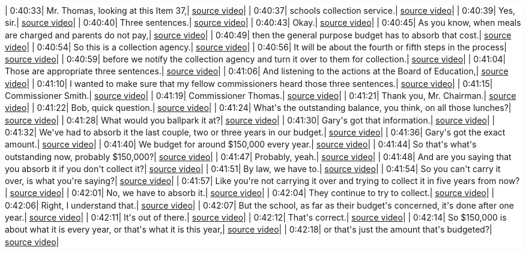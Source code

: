 | 0:40:33| Mr. Thomas, looking at this Item 37,| [source video](https://archive.org/details/CoComWS170515?start=2433)|
| 0:40:37| schools collection service.| [source video](https://archive.org/details/CoComWS170515?start=2437)|
| 0:40:39| Yes, sir.| [source video](https://archive.org/details/CoComWS170515?start=2439)|
| 0:40:40| Three sentences.| [source video](https://archive.org/details/CoComWS170515?start=2440)|
| 0:40:43| Okay.| [source video](https://archive.org/details/CoComWS170515?start=2443)|
| 0:40:45| As you know, when meals are charged and parents do not pay,| [source video](https://archive.org/details/CoComWS170515?start=2445)|
| 0:40:49| then the general purpose budget has to absorb that cost.| [source video](https://archive.org/details/CoComWS170515?start=2449)|
| 0:40:54| So this is a collection agency.| [source video](https://archive.org/details/CoComWS170515?start=2454)|
| 0:40:56| It will be about the fourth or fifth steps in the process| [source video](https://archive.org/details/CoComWS170515?start=2456)|
| 0:40:59| before we notify the collection agency and turn it over to them for collection.| [source video](https://archive.org/details/CoComWS170515?start=2459)|
| 0:41:04| Those are appropriate three sentences.| [source video](https://archive.org/details/CoComWS170515?start=2464)|
| 0:41:06| And listening to the actions at the Board of Education,| [source video](https://archive.org/details/CoComWS170515?start=2466)|
| 0:41:10| I wanted to make sure that my fellow commissioners heard those three sentences.| [source video](https://archive.org/details/CoComWS170515?start=2470)|
| 0:41:15| Commissioner Smith.| [source video](https://archive.org/details/CoComWS170515?start=2475)|
| 0:41:19| Commissioner Thomas.| [source video](https://archive.org/details/CoComWS170515?start=2479)|
| 0:41:21| Thank you, Mr. Chairman.| [source video](https://archive.org/details/CoComWS170515?start=2481)|
| 0:41:22| Bob, quick question.| [source video](https://archive.org/details/CoComWS170515?start=2482)|
| 0:41:24| What's the outstanding balance, you think, on all those lunches?| [source video](https://archive.org/details/CoComWS170515?start=2484)|
| 0:41:28| What would you ballpark it at?| [source video](https://archive.org/details/CoComWS170515?start=2488)|
| 0:41:30| Gary's got that information.| [source video](https://archive.org/details/CoComWS170515?start=2490)|
| 0:41:32| We've had to absorb it the last couple, two or three years in our budget.| [source video](https://archive.org/details/CoComWS170515?start=2492)|
| 0:41:36| Gary's got the exact amount.| [source video](https://archive.org/details/CoComWS170515?start=2496)|
| 0:41:40| We budget for around $150,000 every year.| [source video](https://archive.org/details/CoComWS170515?start=2500)|
| 0:41:44| So that's what's outstanding now, probably $150,000?| [source video](https://archive.org/details/CoComWS170515?start=2504)|
| 0:41:47| Probably, yeah.| [source video](https://archive.org/details/CoComWS170515?start=2507)|
| 0:41:48| And are you saying that you absorb it if you don't collect it?| [source video](https://archive.org/details/CoComWS170515?start=2508)|
| 0:41:51| By law, we have to.| [source video](https://archive.org/details/CoComWS170515?start=2511)|
| 0:41:54| So you can't carry it over, is what you're saying?| [source video](https://archive.org/details/CoComWS170515?start=2514)|
| 0:41:57| Like you're not carrying it over and trying to collect it in five years from now?| [source video](https://archive.org/details/CoComWS170515?start=2517)|
| 0:42:01| No, we have to absorb it.| [source video](https://archive.org/details/CoComWS170515?start=2521)|
| 0:42:04| They continue to try to collect.| [source video](https://archive.org/details/CoComWS170515?start=2524)|
| 0:42:06| Right, I understand that.| [source video](https://archive.org/details/CoComWS170515?start=2526)|
| 0:42:07| But the school, as far as their budget's concerned, it's done after one year.| [source video](https://archive.org/details/CoComWS170515?start=2527)|
| 0:42:11| It's out of there.| [source video](https://archive.org/details/CoComWS170515?start=2531)|
| 0:42:12| That's correct.| [source video](https://archive.org/details/CoComWS170515?start=2532)|
| 0:42:14| So $150,000 is about what it is every year, or that's what it is this year,| [source video](https://archive.org/details/CoComWS170515?start=2534)|
| 0:42:18| or that's just the amount that's budgeted?| [source video](https://archive.org/details/CoComWS170515?start=2538)|